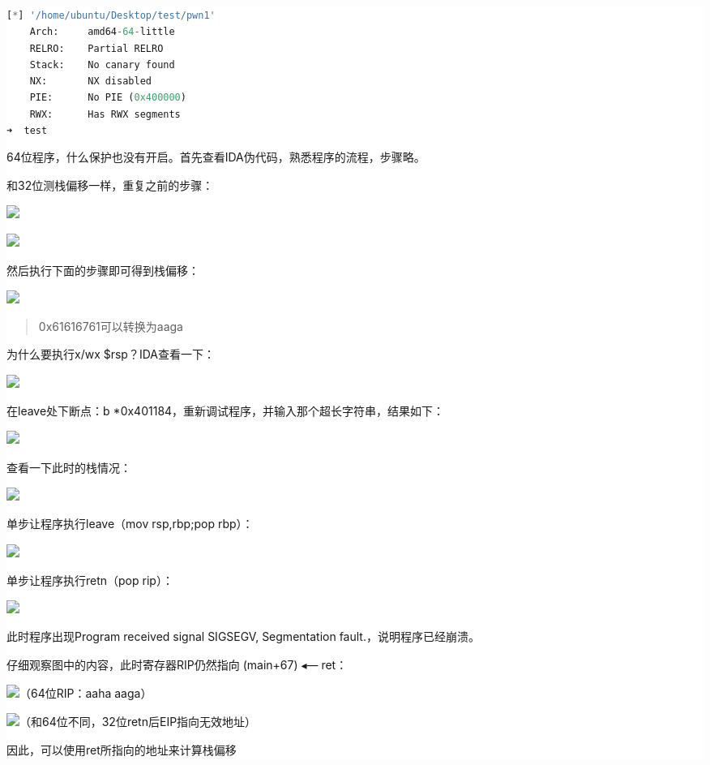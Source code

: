 ```python
[*] '/home/ubuntu/Desktop/test/pwn1'
    Arch:     amd64-64-little
    RELRO:    Partial RELRO
    Stack:    No canary found
    NX:       NX disabled
    PIE:      No PIE (0x400000)
    RWX:      Has RWX segments
➜  test 
```

64位程序，什么保护也没有开启。首先查看IDA伪代码，熟悉程序的流程，步骤略。

和32位测栈偏移一样，重复之前的步骤：

![](https://cdn.nlark.com/yuque/0/2020/png/574026/1608791366769-6b7834d6-1431-40ee-a3ab-493dd9a4e69e.png)

![](https://cdn.nlark.com/yuque/0/2020/png/574026/1608791383559-2a698fd5-1e0b-471d-9a1b-5933e03c0199.png)

然后执行下面的步骤即可得到栈偏移：

![](https://cdn.nlark.com/yuque/0/2020/png/574026/1608791708005-267317b1-1525-4722-a9a3-50a93e416288.png)

> 0x61616761可以转换为aaga
>

为什么要执行x/wx $rsp？IDA查看一下：

![](https://cdn.nlark.com/yuque/0/2020/png/574026/1608792330925-740ad92b-548e-41c0-b542-0ac6d7defdff.png)

在leave处下断点：b *0x401184，重新调试程序，并输入那个超长字符串，结果如下：

![](https://cdn.nlark.com/yuque/0/2020/png/574026/1608792430481-2626a597-2412-48ff-9c9f-946ec7208750.png)

查看一下此时的栈情况：

![](https://cdn.nlark.com/yuque/0/2020/png/574026/1608792472466-060da838-f28b-4a9a-ab20-455787f49618.png)

单步让程序执行leave（mov rsp,rbp;pop rbp）：

![](https://cdn.nlark.com/yuque/0/2020/png/574026/1608792643829-f331c70d-e807-4d76-8652-ed0de7eb58b2.png)

单步让程序执行retn（pop rip）：

![](https://cdn.nlark.com/yuque/0/2020/png/574026/1608792941039-7377ab61-6b1a-4c2a-8783-515ab541ccd8.png)

此时程序出现Program received signal SIGSEGV, Segmentation fault.，说明程序已经崩溃。

仔细观察图中的内容，此时寄存器RIP仍然指向 (main+67) ◂— ret：

![](https://cdn.nlark.com/yuque/0/2020/png/574026/1608793074413-30f0d2c9-ba82-4f88-8300-7d8953d29686.png)（64位RIP：aaha aaga）

![](https://cdn.nlark.com/yuque/0/2020/png/574026/1608793327218-fda25477-526f-49c7-83ab-9aef40a1da45.png)（和64位不同，32位retn后EIP指向无效地址）

因此，可以使用ret所指向的地址来计算栈偏移
